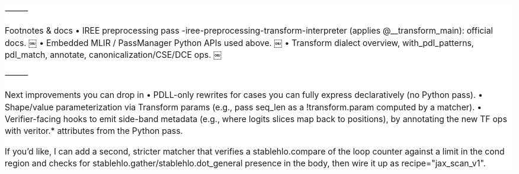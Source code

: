 ⸻

Footnotes & docs
	•	IREE preprocessing pass -iree-preprocessing-transform-interpreter (applies @__transform_main): official docs.  ￼
	•	Embedded MLIR / PassManager Python APIs used above.  ￼
	•	Transform dialect overview, with_pdl_patterns, pdl_match, annotate, canonicalization/CSE/DCE ops.  ￼

⸻

Next improvements you can drop in
	•	PDLL-only rewrites for cases you can fully express declaratively (no Python pass).
	•	Shape/value parameterization via Transform params (e.g., pass seq_len as a !transform.param<index> computed by a matcher).
	•	Verifier-facing hooks to emit side-band metadata (e.g., where logits slices map back to positions), by annotating the new TF ops with veritor.* attributes from the Python pass.

If you’d like, I can add a second, stricter matcher that verifies a stablehlo.compare of the loop counter against a limit in the cond region and checks for stablehlo.gather/stablehlo.dot_general presence in the body, then wire it up as recipe="jax_scan_v1".